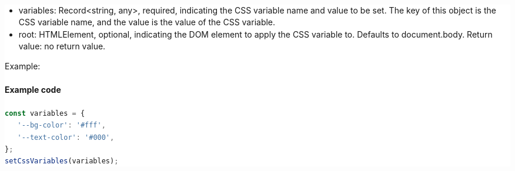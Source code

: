 - variables: Record<string, any>, required, indicating the CSS variable name and value to be set. The key of this object is the CSS variable name, and the value is the value of the CSS variable.
- root: HTMLElement, optional, indicating the DOM element to apply the CSS variable to. Defaults to document.body.
Return value: no return value.

Example:

#### Example code


```javascript
const variables = {
   '--bg-color': '#fff',
   '--text-color': '#000',
};
setCssVariables(variables);
```

